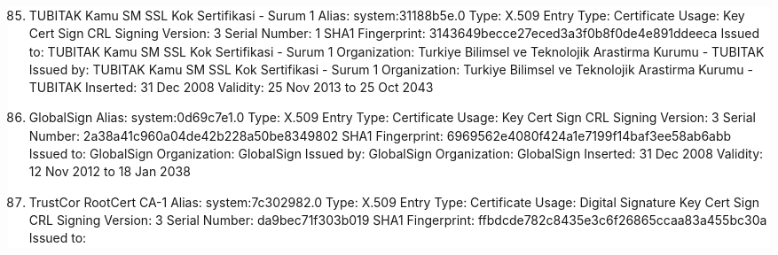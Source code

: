 85. TUBITAK Kamu SM SSL Kok Sertifikasi - Surum 1
  Alias: system:31188b5e.0
  Type: X.509
  Entry Type: Certificate
  Usage:
    Key Cert Sign
    CRL Signing
  Version: 3
  Serial Number:
    1
  SHA1 Fingerprint:
    3143649becce27eced3a3f0b8f0de4e891ddeeca
  Issued to:
    TUBITAK Kamu SM SSL Kok Sertifikasi - Surum 1
  Organization:
    Turkiye Bilimsel ve Teknolojik Arastirma Kurumu - TUBITAK
  Issued by:
    TUBITAK Kamu SM SSL Kok Sertifikasi - Surum 1
  Organization:
    Turkiye Bilimsel ve Teknolojik Arastirma Kurumu - TUBITAK
  Inserted:
    31 Dec 2008
  Validity:
    25 Nov 2013 to 25 Oct 2043

86. GlobalSign
  Alias: system:0d69c7e1.0
  Type: X.509
  Entry Type: Certificate
  Usage:
    Key Cert Sign
    CRL Signing
  Version: 3
  Serial Number:
    2a38a41c960a04de42b228a50be8349802
  SHA1 Fingerprint:
    6969562e4080f424a1e7199f14baf3ee58ab6abb
  Issued to:
    GlobalSign
  Organization:
    GlobalSign
  Issued by:
    GlobalSign
  Organization:
    GlobalSign
  Inserted:
    31 Dec 2008
  Validity:
    12 Nov 2012 to 18 Jan 2038

87. TrustCor RootCert CA-1
  Alias: system:7c302982.0
  Type: X.509
  Entry Type: Certificate
  Usage:
    Digital Signature
    Key Cert Sign
    CRL Signing
  Version: 3
  Serial Number:
    da9bec71f303b019
  SHA1 Fingerprint:
    ffbdcde782c8435e3c6f26865ccaa83a455bc30a
  Issued to: